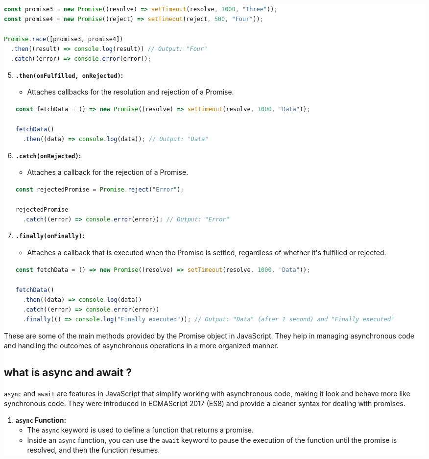    ```javascript
   const promise3 = new Promise((resolve) => setTimeout(resolve, 1000, "Three"));
   const promise4 = new Promise((reject) => setTimeout(reject, 500, "Four"));

   Promise.race([promise3, promise4])
     .then((result) => console.log(result)) // Output: "Four"
     .catch((error) => console.error(error));
   ```

5. **`.then(onFulfilled, onRejected)`:**
   - Attaches callbacks for the resolution and rejection of a Promise.

   ```javascript
   const fetchData = () => new Promise((resolve) => setTimeout(resolve, 1000, "Data"));

   fetchData()
     .then((data) => console.log(data)); // Output: "Data"
   ```

6. **`.catch(onRejected)`:**
   - Attaches a callback for the rejection of a Promise.

   ```javascript
   const rejectedPromise = Promise.reject("Error");

   rejectedPromise
     .catch((error) => console.error(error)); // Output: "Error"
   ```

7. **`.finally(onFinally)`:**
   - Attaches a callback that is executed when the Promise is settled, regardless of whether it's fulfilled or rejected.

   ```javascript
   const fetchData = () => new Promise((resolve) => setTimeout(resolve, 1000, "Data"));

   fetchData()
     .then((data) => console.log(data))
     .catch((error) => console.error(error))
     .finally(() => console.log("Finally executed")); // Output: "Data" (after 1 second) and "Finally executed"
   ```

These are some of the main methods provided by the Promise object in JavaScript. They help in managing asynchronous code and handling the outcomes of asynchronous operations in a more organized manner.

## what is async and await ?
`async` and `await` are features in JavaScript that simplify working with asynchronous code, making it look and behave more like synchronous code. They were introduced in ECMAScript 2017 (ES8) and provide a cleaner syntax for dealing with promises.

1. **`async` Function:**
   - The `async` keyword is used to define a function that returns a promise.
   - Inside an `async` function, you can use the `await` keyword to pause the execution of the function until the promise is resolved, and then the function resumes.
